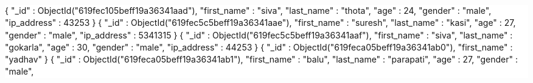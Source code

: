 {                                                                                                                                                                                                        "_id" : ObjectId("619fec105beff19a36341aad"),                                                                                                                                                    "first_name" : "siva",                                                                                                                                                                           "last_name" : "thota",                                                                                                                                                                           "age" : 24,                                                                                                                                                                                      "gender" : "male",                                                                                                                                                                               "ip_address" : 43253                                                                                                                                                                     }                                                                                                                                                                                                {                                                                                                                                                                                                        "_id" : ObjectId("619fec5c5beff19a36341aae"),                                                                                                                                                    "first_name" : "suresh",                                                                                                                                                                         "last_name" : "kasi",                                                                                                                                                                            "age" : 27,                                                                                                                                                                                      "gender" : "male",                                                                                                                                                                               "ip_address" : 5341315                                                                                                                                                                   }                                                                                                                                                                                                {                                                                                                                                                                                                        "_id" : ObjectId("619fec5c5beff19a36341aaf"),                                                                                                                                                    "first_name" : "siva",                                                                                                                                                                           "last_name" : "gokarla",                                                                                                                                                                         "age" : 30,                                                                                                                                                                                      "gender" : "male",                                                                                                                                                                               "ip_address" : 44253                                                                                                                                                                     }                                                                                                                                                                                                { "_id" : ObjectId("619feca05beff19a36341ab0"), "first_name" : "yadhav" }                                                                                                                        {                                                                                                                                                                                                        "_id" : ObjectId("619feca05beff19a36341ab1"),                                                                                                                                                    "first_name" : "balu",                                                                                                                                                                           "last_name" : "parapati",                                                                                                                                                                        "age" : 27,                                                                                                                                                                                      "gender" : "male",